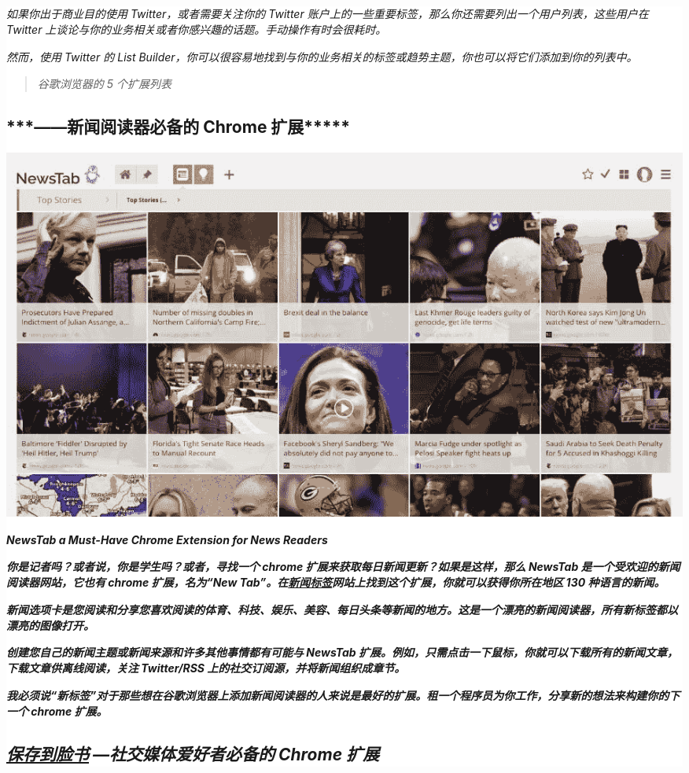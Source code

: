 *如果你出于商业目的使用 Twitter，或者需要关注你的 Twitter 账户上的一些重要标签，那么你还需要列出一个用户列表，这些用户在 Twitter 上谈论与你的业务相关或者你感兴趣的话题。手动操作有时会很耗时。*

*然而，使用 Twitter 的 List Builder，你可以很容易地找到与你的业务相关的标签或趋势主题，你也可以将它们添加到你的列表中。*

> *谷歌浏览器的 5 个扩展列表*

## *[](https://chrome.google.com/webstore/detail/newstab/biojnaikodbeknbdfdchnndkeoafkbnh?hl=en)****——新闻阅读器必备的 Chrome 扩展*****

***![](img/9cb3c501c805a7124a4a9c24b655f08c.png)***

***NewsTab a Must-Have Chrome Extension for News Readers***

***你是记者吗？或者说，你是学生吗？或者，寻找一个 chrome 扩展来获取每日新闻更新？如果是这样，那么 NewsTab 是一个受欢迎的新闻阅读器网站，它也有 chrome 扩展，名为“New Tab”。在[新闻标签](https://www.newstab.com/#page-allyournews)网站上找到这个扩展，你就可以获得你所在地区 130 种语言的新闻。***

***新闻选项卡是您阅读和分享您喜欢阅读的体育、科技、娱乐、美容、每日头条等新闻的地方。这是一个漂亮的新闻阅读器，所有新标签都以漂亮的图像打开。***

***创建您自己的新闻主题或新闻来源和许多其他事情都有可能与 NewsTab 扩展。例如，只需点击一下鼠标，你就可以下载所有的新闻文章，下载文章供离线阅读，关注 Twitter/RSS 上的社交订阅源，并将新闻组织成章节。***

***我必须说“新标签”对于那些想在谷歌浏览器上添加新闻阅读器的人来说是最好的扩展。租一个程序员为你工作，分享新的想法来构建你的下一个 chrome 扩展。***

## ***[**保存到脸书**](https://chrome.google.com/webstore/detail/save-to-facebook/jmfikkaogpplgnfjmbjdpalkhclendgd?hl=en) **—社交媒体爱好者必备的 Chrome 扩展*****
